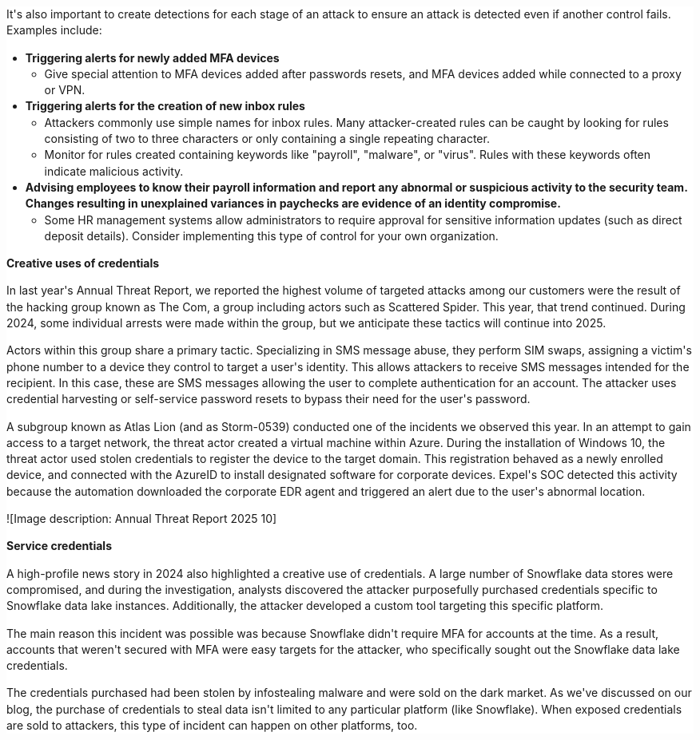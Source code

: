 It's also important to create detections for each stage of an attack to ensure an attack is detected even if another control fails. Examples include:

-   **Triggering alerts for newly added MFA devices**
    -   Give special attention to MFA devices added after passwords resets, and MFA devices added while connected to a proxy or VPN.
-   **Triggering alerts for the creation of new inbox rules**
    -   Attackers commonly use simple names for inbox rules. Many attacker-created rules can be caught by looking for rules consisting of two to three characters or only containing a single repeating character.
    -   Monitor for rules created containing keywords like "payroll", "malware", or "virus". Rules with these keywords often indicate malicious activity.
-   **Advising employees to know their payroll information and report any abnormal or suspicious activity to the security team. Changes resulting in unexplained variances in paychecks are evidence of an identity compromise.**
    -   Some HR management systems allow administrators to require approval for sensitive information updates (such as direct deposit details). Consider implementing this type of control for your own organization.

**Creative uses of credentials**

In last year's Annual Threat Report, we reported the highest volume of targeted attacks among our customers were the result of the hacking group known as The Com, a group including actors such as Scattered Spider. This year, that trend continued. During 2024, some individual arrests were made within the group, but we anticipate these tactics will continue into 2025.

Actors within this group share a primary tactic. Specializing in SMS message abuse, they perform SIM swaps, assigning a victim's phone number to a device they control to target a user's identity. This allows attackers to receive SMS messages intended for the recipient. In this case, these are SMS messages allowing the user to complete authentication for an account. The attacker uses credential harvesting or self-service password resets to bypass their need for the user's password.

A subgroup known as Atlas Lion (and as Storm-0539) conducted one of the incidents we observed this year. In an attempt to gain access to a target network, the threat actor created a virtual machine within Azure. During the installation of Windows 10, the threat actor used stolen credentials to register the device to the target domain. This registration behaved as a newly enrolled device, and connected with the AzureID to install designated software for corporate devices. Expel's SOC detected this activity because the automation downloaded the corporate EDR agent and triggered an alert due to the user's abnormal location.

![Image description: Annual Threat Report 2025 10]

**Service credentials**

A high-profile news story in 2024 also highlighted a creative use of credentials. A large number of Snowflake data stores were compromised, and during the investigation, analysts discovered the attacker purposefully purchased credentials specific to Snowflake data lake instances. Additionally, the attacker developed a custom tool targeting this specific platform.

The main reason this incident was possible was because Snowflake didn't require MFA for accounts at the time. As a result, accounts that weren't secured with MFA were easy targets for the attacker, who specifically sought out the Snowflake data lake credentials.

The credentials purchased had been stolen by infostealing malware and were sold on the dark market. As we've discussed on our blog, the purchase of credentials to steal data isn't limited to any particular platform (like Snowflake). When exposed credentials are sold to attackers, this type of incident can happen on other platforms, too.
